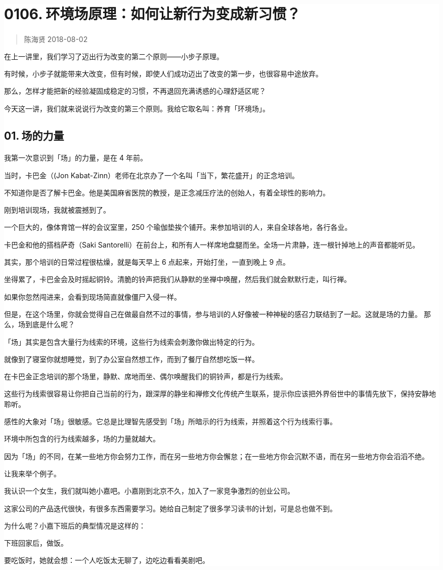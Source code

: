 # 0106. 环境场原理：如何让新行为变成新习惯？
> 陈海贤
2018-08-02

在上一讲里，我们学习了迈出行为改变的第二个原则——小步子原理。

有时候，小步子就能带来大改变，但有时候，即使人们成功迈出了改变的第一步，也很容易中途放弃。

那么，怎样才能把新的经验凝固成稳定的习惯，不再退回充满诱惑的心理舒适区呢？

今天这一讲，我们就来说说行为改变的第三个原则。我给它取名叫：养育「环境场」。

## 01. 场的力量

我第一次意识到「场」的力量，是在 4 年前。

当时，卡巴金（(Jon Kabat-Zinn）老师在北京办了一个名叫「当下，繁花盛开」的正念培训。

不知道你是否了解卡巴金。他是美国麻省医院的教授，是正念减压疗法的创始人，有着全球性的影响力。

刚到培训现场，我就被震撼到了。

一个巨大的，像体育馆一样的会议室里，250 个瑜伽垫挨个铺开。来参加培训的人，来自全球各地，各行各业。

卡巴金和他的搭档萨奇（Saki Santorelli）在前台上，和所有人一样席地盘腿而坐。全场一片肃静，连一根针掉地上的声音都能听见。

其实，那个培训的日常过程很枯燥，就是每天早上 6 点起来，开始打坐，一直到晚上 9 点。

坐得累了，卡巴金会及时摇起铜铃。清脆的铃声把我们从静默的坐禅中唤醒，然后我们就会默默行走，叫行禅。

如果你忽然闯进来，会看到现场简直就像僵尸入侵一样。

但是，在这个场里，你就会觉得自己在做最自然不过的事情，参与培训的人好像被一种神秘的感召力联结到了一起。这就是场的力量。
那么，场到底是什么呢？

「场」其实是包含大量行为线索的环境，这些行为线索会刺激你做出特定的行为。

就像到了寝室你就想睡觉，到了办公室自然想工作，而到了餐厅自然想吃饭一样。

在卡巴金正念培训的那个场里，静默、席地而坐、偶尔唤醒我们的铜铃声，都是行为线索。

这些行为线索很容易让你把自己当前的行为，跟深厚的静坐和禅修文化传统产生联系，提示你应该把外界俗世中的事情先放下，保持安静地聆听。

感性的大象对「场」很敏感。它总是比理智先感受到「场」所暗示的行为线索，并照着这个行为线索行事。

环境中所包含的行为线索越多，场的力量就越大。

因为「场」的不同，在某一些地方你会努力工作，而在另一些地方你会懈怠；在一些地方你会沉默不语，而在另一些地方你会滔滔不绝。

让我来举个例子。

我认识一个女生，我们就叫她小嘉吧。小嘉刚到北京不久，加入了一家竞争激烈的创业公司。

这家公司的产品迭代很快，有很多东西需要学习。她给自己制定了很多学习读书的计划，可是总也做不到。

为什么呢？小嘉下班后的典型情况是这样的：

下班回家后，做饭。

要吃饭时，她就会想：一个人吃饭太无聊了，边吃边看看美剧吧。
